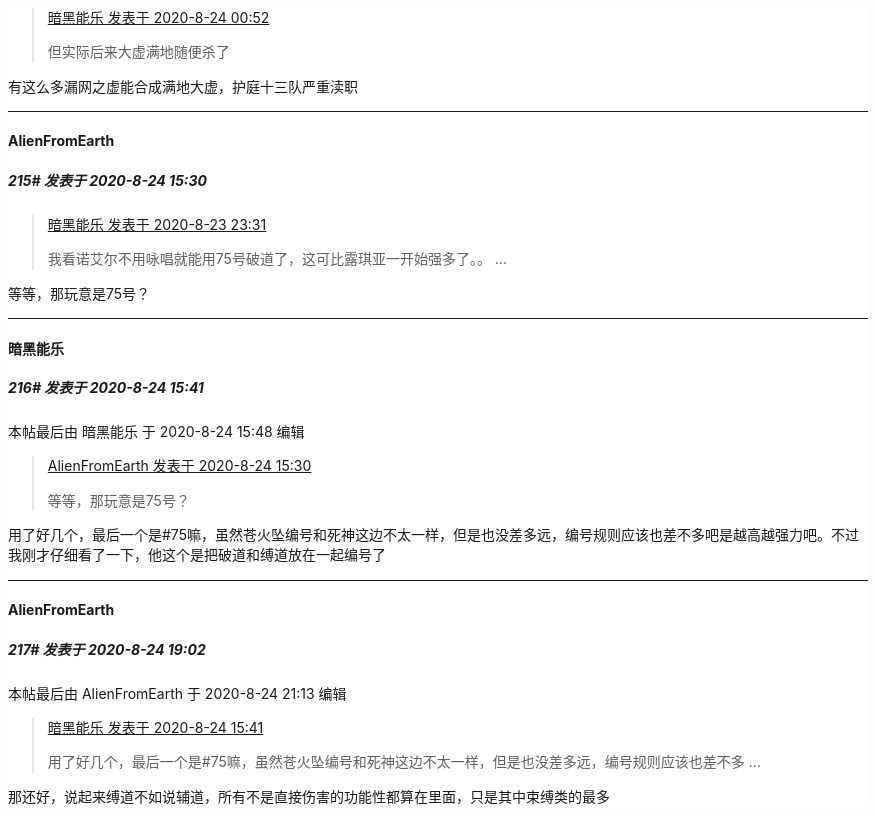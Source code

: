 

<blockquote><a href="httphttps://bbs.saraba1st.com/2b/forum.php?mod=redirect&amp;goto=findpost&amp;pid=48530041&amp;ptid=1718713" target="_blank">暗黑能乐 发表于 2020-8-24 00:52</a>

但实际后来大虚满地随便杀了</blockquote>
有这么多漏网之虚能合成满地大虚，护庭十三队严重渎职







-----

####  AlienFromEarth  
##### 215#       发表于 2020-8-24 15:30



<blockquote><a href="httphttps://bbs.saraba1st.com/2b/forum.php?mod=redirect&amp;goto=findpost&amp;pid=48529497&amp;ptid=1718713" target="_blank">暗黑能乐 发表于 2020-8-23 23:31</a>

我看诺艾尔不用咏唱就能用75号破道了，这可比露琪亚一开始强多了。。 ...</blockquote>
等等，那玩意是75号？







-----

####  暗黑能乐  
##### 216#       发表于 2020-8-24 15:41



 本帖最后由 暗黑能乐 于 2020-8-24 15:48 编辑 
<blockquote><a href="httphttps://bbs.saraba1st.com/2b/forum.php?mod=redirect&amp;goto=findpost&amp;pid=48535468&amp;ptid=1718713" target="_blank">AlienFromEarth 发表于 2020-8-24 15:30</a>

等等，那玩意是75号？</blockquote>
用了好几个，最后一个是#75嘛，虽然苍火坠编号和死神这边不太一样，但是也没差多远，编号规则应该也差不多吧是越高越强力吧。不过我刚才仔细看了一下，他这个是把破道和缚道放在一起编号了







-----

####  AlienFromEarth  
##### 217#       发表于 2020-8-24 19:02



 本帖最后由 AlienFromEarth 于 2020-8-24 21:13 编辑 
<blockquote><a href="httphttps://bbs.saraba1st.com/2b/forum.php?mod=redirect&amp;goto=findpost&amp;pid=48535565&amp;ptid=1718713" target="_blank">暗黑能乐 发表于 2020-8-24 15:41</a>

用了好几个，最后一个是#75嘛，虽然苍火坠编号和死神这边不太一样，但是也没差多远，编号规则应该也差不多 ...</blockquote>
那还好，说起来缚道不如说辅道，所有不是直接伤害的功能性都算在里面，只是其中束缚类的最多
